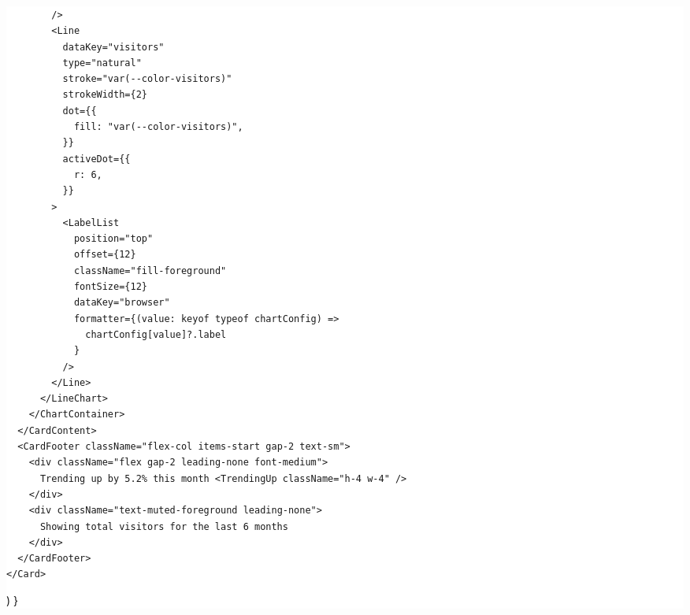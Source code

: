             />
            <Line
              dataKey="visitors"
              type="natural"
              stroke="var(--color-visitors)"
              strokeWidth={2}
              dot={{
                fill: "var(--color-visitors)",
              }}
              activeDot={{
                r: 6,
              }}
            >
              <LabelList
                position="top"
                offset={12}
                className="fill-foreground"
                fontSize={12}
                dataKey="browser"
                formatter={(value: keyof typeof chartConfig) =>
                  chartConfig[value]?.label
                }
              />
            </Line>
          </LineChart>
        </ChartContainer>
      </CardContent>
      <CardFooter className="flex-col items-start gap-2 text-sm">
        <div className="flex gap-2 leading-none font-medium">
          Trending up by 5.2% this month <TrendingUp className="h-4 w-4" />
        </div>
        <div className="text-muted-foreground leading-none">
          Showing total visitors for the last 6 months
        </div>
      </CardFooter>
    </Card>
  )
}


